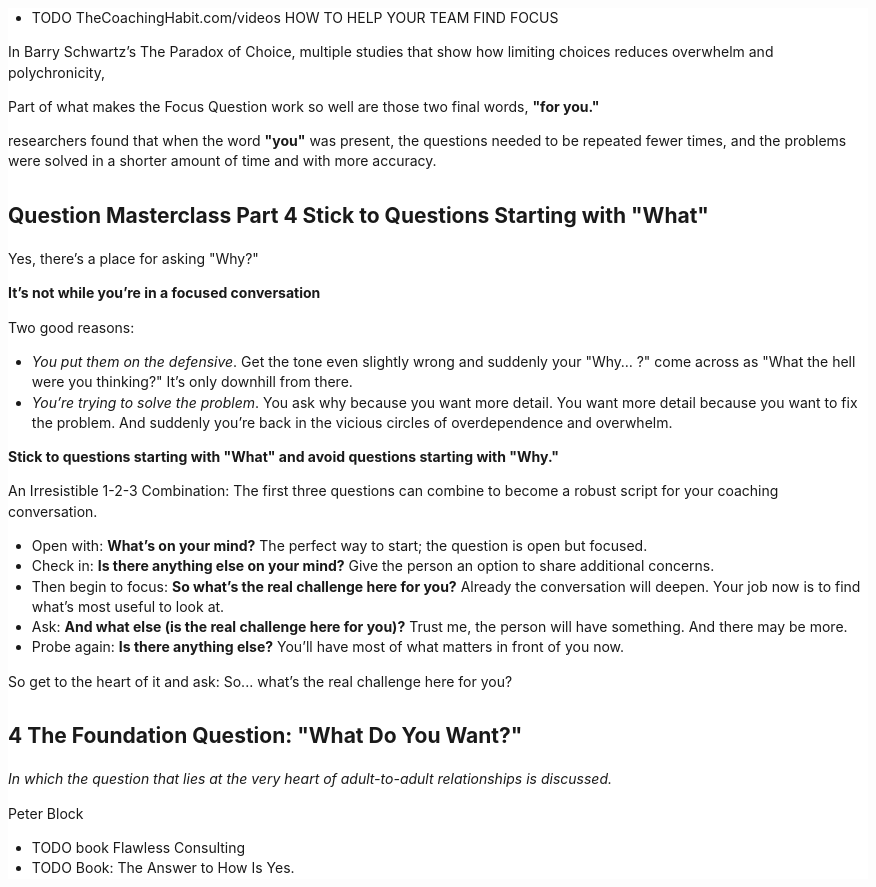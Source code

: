 - TODO TheCoachingHabit.com/videos HOW TO HELP YOUR TEAM FIND FOCUS

In Barry Schwartz’s The Paradox of Choice, multiple studies that show how
limiting choices reduces overwhelm and polychronicity,

Part of what makes the Focus Question work so well are those two final words,
**"for you."**

researchers found that when the word **"you"** was present, the questions needed to
be repeated fewer times, and the problems were solved in a shorter amount of
time and with more accuracy.

## Question Masterclass Part 4 Stick to Questions Starting with "What"

Yes, there’s a place for asking "Why?"

**It’s not while you’re in a focused conversation**

Two good reasons:
- *You put them on the defensive*. Get the tone even slightly wrong and
  suddenly your "Why… ?" come across as "What the hell were you thinking?" It’s
  only downhill from there.
- *You’re trying to solve the problem*. You ask why because you want more
  detail.  You want more detail because you want to fix the problem. And
  suddenly you’re back in the vicious circles of overdependence and overwhelm.

**Stick to questions starting with "What" and avoid questions starting with
"Why."**

An Irresistible 1-2-3 Combination: The first three questions can combine to
become a robust script for your coaching conversation.
- Open with: **What’s on your mind?** The perfect way to start; the question is
  open but focused.
- Check in: **Is there anything else on your mind?** Give the person an option
  to share additional concerns.
- Then begin to focus: **So what’s the real challenge here for you?** Already
  the conversation will deepen. Your job now is to find what’s most useful to
  look at.
- Ask: **And what else (is the real challenge here for you)?** Trust me, the
  person will have something. And there may be more.
- Probe again: **Is there anything else?** You’ll have most of what matters in
  front of you now.

So get to the heart of it and ask: So... what’s the real challenge here for
you?

## 4 The Foundation Question: "What Do You Want?"

*In which the question that lies at the very heart of adult-to-adult
relationships is discussed.*

Peter Block
- TODO book Flawless Consulting
- TODO Book: The Answer to How Is Yes. 
